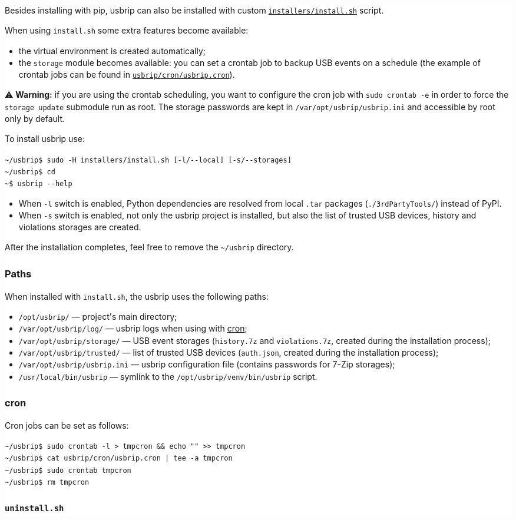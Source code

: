 Besides installing with pip, usbrip can also be installed with custom [`installers/install.sh`](https://github.com/snovvcrash/usbrip/blob/master/installers/install.sh) script.

When using `install.sh` some extra features become available:

* the virtual environment is created automatically;
* the `storage` module becomes available: you can set a crontab job to backup USB events on a schedule (the example of crontab jobs can be found in [`usbrip/cron/usbrip.cron`](https://github.com/snovvcrash/usbrip/blob/master/usbrip/cron/usbrip.cron)).

:warning: **Warning:** if you are using the crontab scheduling, you want to configure the cron job with `sudo crontab -e` in order to force the `storage update` submodule run as root. The storage passwords are kept in `/var/opt/usbrip/usbrip.ini` and accessible by root only by default.

To install usbrip use:

```
~/usbrip$ sudo -H installers/install.sh [-l/--local] [-s/--storages]
~/usbrip$ cd
~$ usbrip --help
```

* When `-l` switch is enabled, Python dependencies are resolved from local `.tar` packages (`./3rdPartyTools/`) instead of PyPI.
* When `-s` switch is enabled, not only the usbrip project is installed, but also the list of trusted USB devices, history and violations storages are created.

After the installation completes, feel free to remove the `~/usbrip` directory.

### Paths

When installed with `install.sh`, the usbrip uses the following paths:

* `/opt/usbrip/` — project's main directory;
* `/var/opt/usbrip/log/` — usbrip logs when using with [cron](https://github.com/snovvcrash/usbrip/blob/master/usbrip/cron/usbrip.cron);
* `/var/opt/usbrip/storage/` — USB event storages (`history.7z` and `violations.7z`, created during the installation process);
* `/var/opt/usbrip/trusted/` — list of trusted USB devices (`auth.json`, created during the installation process);
* `/var/opt/usbrip/usbrip.ini` — usbrip configuration file (contains passwords for 7-Zip storages);
* `/usr/local/bin/usbrip` — symlink to the `/opt/usbrip/venv/bin/usbrip` script.

### cron

Cron jobs can be set as follows:

```
~/usbrip$ sudo crontab -l > tmpcron && echo "" >> tmpcron
~/usbrip$ cat usbrip/cron/usbrip.cron | tee -a tmpcron
~/usbrip$ sudo crontab tmpcron
~/usbrip$ rm tmpcron
```

### `uninstall.sh`
